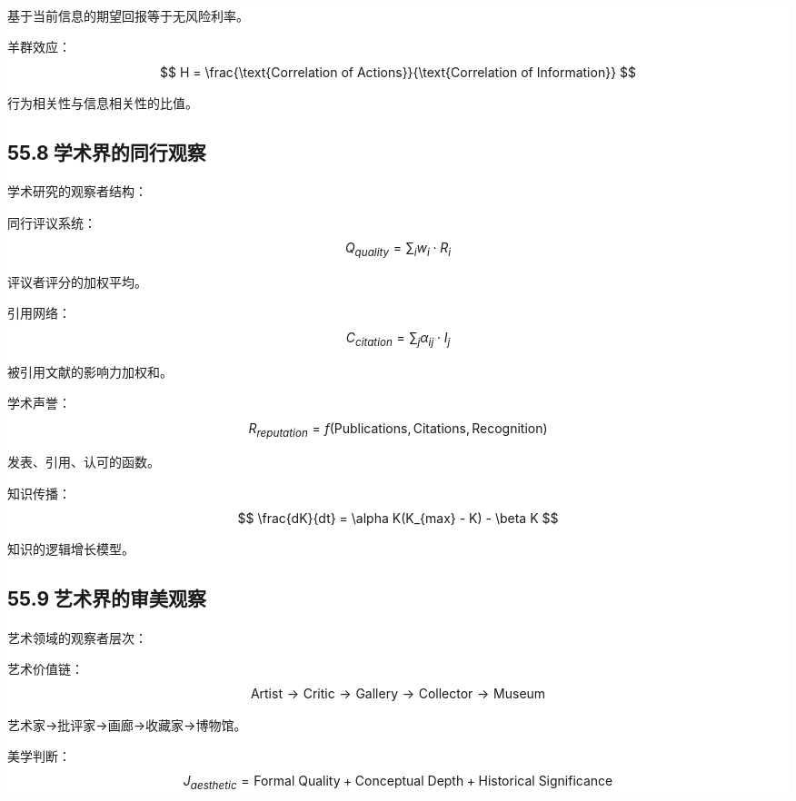 基于当前信息的期望回报等于无风险利率。

羊群效应：
$$
H = \frac{\text{Correlation of Actions}}{\text{Correlation of Information}}
$$

行为相关性与信息相关性的比值。

## 55.8 学术界的同行观察

学术研究的观察者结构：

同行评议系统：
$$
Q_{quality} = \sum_i w_i \cdot R_i
$$

评议者评分的加权平均。

引用网络：
$$
C_{citation} = \sum_j \alpha_{ij} \cdot I_j
$$

被引用文献的影响力加权和。

学术声誉：
$$
R_{reputation} = f(\text{Publications}, \text{Citations}, \text{Recognition})
$$

发表、引用、认可的函数。

知识传播：
$$
\frac{dK}{dt} = \alpha K(K_{max} - K) - \beta K
$$

知识的逻辑增长模型。

## 55.9 艺术界的审美观察

艺术领域的观察者层次：

艺术价值链：
$$
\text{Artist} \to \text{Critic} \to \text{Gallery} \to \text{Collector} \to \text{Museum}
$$

艺术家→批评家→画廊→收藏家→博物馆。

美学判断：
$$
J_{aesthetic} = \text{Formal Quality} + \text{Conceptual Depth} + \text{Historical Significance}
$$
